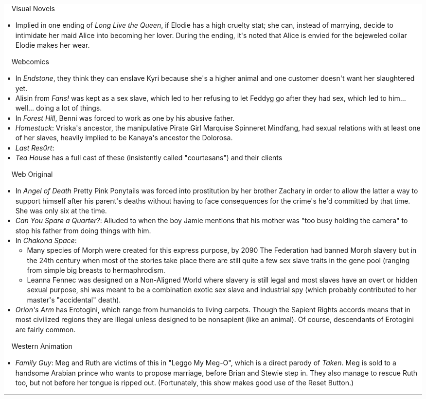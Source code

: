     Visual Novels 

-   Implied in one ending of _Long Live the Queen_, if Elodie has a high cruelty stat; she can, instead of marrying, decide to intimidate her maid Alice into becoming her lover. During the ending, it's noted that Alice is envied for the bejeweled collar Elodie makes her wear.

    Webcomics 

-   In _Endstone_, they think they can enslave Kyri because she's a higher animal and one customer doesn't want her slaughtered yet.
-   Alisin from _Fans!_ was kept as a sex slave, which led to her refusing to let Feddyg go after they had sex, which led to him... well... doing a lot of things.
-   In _Forest Hill_, Benni was forced to work as one by his abusive father.
-   _Homestuck_: Vriska's ancestor, the manipulative Pirate Girl Marquise Spinneret Mindfang, had sexual relations with at least one of her slaves, heavily implied to be Kanaya's ancestor the Dolorosa.
-   _Last Res0rt_:
-   _Tea House_ has a full cast of these (insistently called "courtesans") and their clients

    Web Original 

-   In _Angel of Death_ Pretty Pink Ponytails was forced into prostitution by her brother Zachary in order to allow the latter a way to support himself after his parent's deaths without having to face consequences for the crime's he'd committed by that time. She was only six at the time.
-   _Can You Spare a Quarter?_: Alluded to when the boy Jamie mentions that his mother was "too busy holding the camera" to stop his father from doing things with him.
-   In _Chakona Space_:
    -   Many species of Morph were created for this express purpose, by 2090 The Federation had banned Morph slavery but in the 24th century when most of the stories take place there are still quite a few sex slave traits in the gene pool (ranging from simple big breasts to hermaphrodism.
    -   Leanna Fennec was designed on a Non-Aligned World where slavery is still legal and most slaves have an overt or hidden sexual purpose, shi was meant to be a combination exotic sex slave and industrial spy (which probably contributed to her master's "accidental" death).
-   _Orion's Arm_ has Erotogini, which range from humanoids to living carpets. Though the Sapient Rights accords means that in most civilized regions they are illegal unless designed to be nonsapient (like an animal). Of course, descendants of Erotogini are fairly common.

    Western Animation 

-   _Family Guy_: Meg and Ruth are victims of this in "Leggo My Meg-O", which is a direct parody of _Taken_. Meg is sold to a handsome Arabian prince who wants to propose marriage, before Brian and Stewie step in. They also manage to rescue Ruth too, but not before her tongue is ripped out. (Fortunately, this show makes good use of the Reset Button.)

___